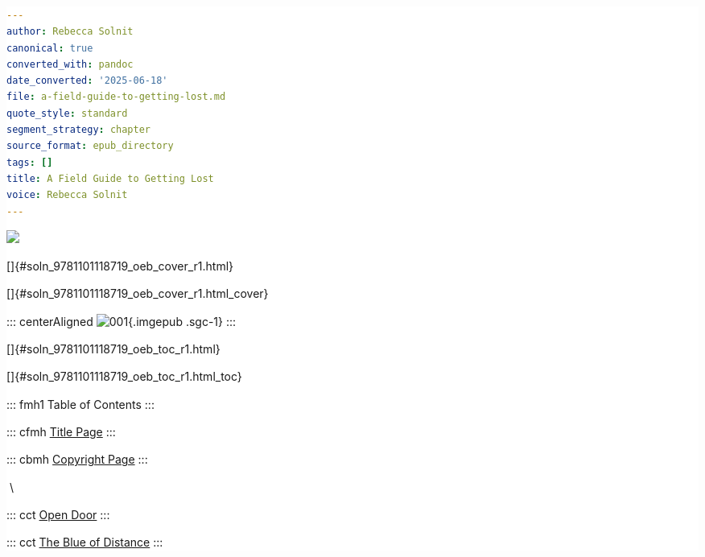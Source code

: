 ```yaml
---
author: Rebecca Solnit
canonical: true
converted_with: pandoc
date_converted: '2025-06-18'
file: a-field-guide-to-getting-lost.md
quote_style: standard
segment_strategy: chapter
source_format: epub_directory
tags: []
title: A Field Guide to Getting Lost
voice: Rebecca Solnit
---
```


![](Images/soln_9781101118719_msr_cvt_r1.jpg)

[]{#soln_9781101118719_oeb_cover_r1.html}

[]{#soln_9781101118719_oeb_cover_r1.html_cover}

::: centerAligned
![001](Images/soln_9781101118719_msr_cvi_r1.jpg){.imgepub .sgc-1}
:::

[]{#soln_9781101118719_oeb_toc_r1.html}

[]{#soln_9781101118719_oeb_toc_r1.html_toc}

::: fmh1
Table of Contents
:::

::: cfmh
[Title Page](../Text/soln_9781101118719_oeb_tp_r1.html)
:::

::: cbmh
[Copyright Page](../Text/soln_9781101118719_oeb_cop_r1.html)
:::

<div>

 \

</div>

::: cct
[Open Door](../Text/soln_9781101118719_oeb_c01_r1.html)
:::

::: cct
[The Blue of Distance](../Text/soln_9781101118719_oeb_c02_r1.html)
:::
